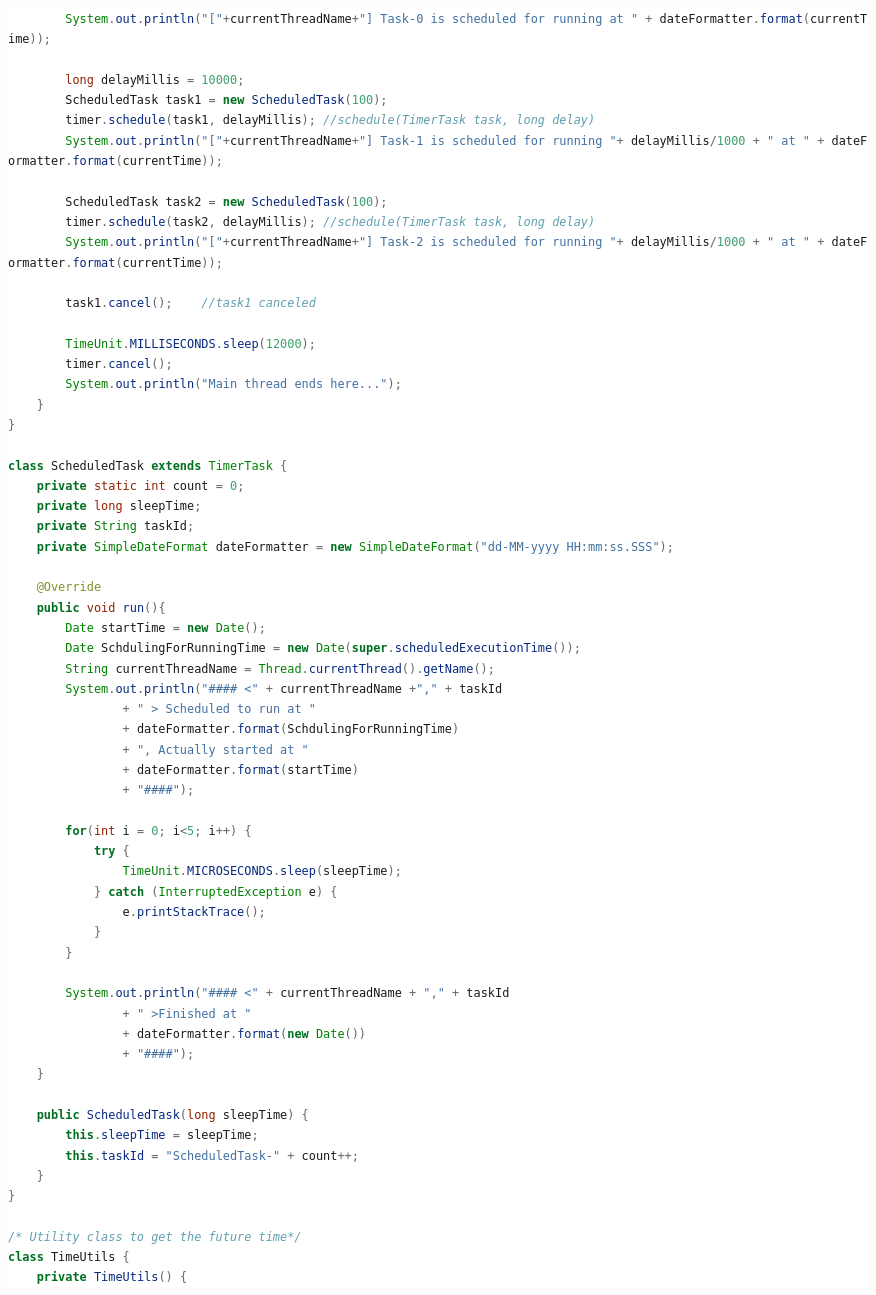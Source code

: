 ```java
        System.out.println("["+currentThreadName+"] Task-0 is scheduled for running at " + dateFormatter.format(currentTime));

        long delayMillis = 10000;
        ScheduledTask task1 = new ScheduledTask(100);
        timer.schedule(task1, delayMillis); //schedule(TimerTask task, long delay)
        System.out.println("["+currentThreadName+"] Task-1 is scheduled for running "+ delayMillis/1000 + " at " + dateFormatter.format(currentTime));

        ScheduledTask task2 = new ScheduledTask(100);
        timer.schedule(task2, delayMillis); //schedule(TimerTask task, long delay)
        System.out.println("["+currentThreadName+"] Task-2 is scheduled for running "+ delayMillis/1000 + " at " + dateFormatter.format(currentTime));

        task1.cancel();    //task1 canceled

        TimeUnit.MILLISECONDS.sleep(12000);
        timer.cancel();
        System.out.println("Main thread ends here...");
    }
}

class ScheduledTask extends TimerTask {
    private static int count = 0;
    private long sleepTime;
    private String taskId;
    private SimpleDateFormat dateFormatter = new SimpleDateFormat("dd-MM-yyyy HH:mm:ss.SSS");

    @Override
    public void run(){
        Date startTime = new Date();
        Date SchdulingForRunningTime = new Date(super.scheduledExecutionTime());
        String currentThreadName = Thread.currentThread().getName();
        System.out.println("#### <" + currentThreadName +"," + taskId
                + " > Scheduled to run at "
                + dateFormatter.format(SchdulingForRunningTime)
                + ", Actually started at "
                + dateFormatter.format(startTime)
                + "####");

        for(int i = 0; i<5; i++) {
            try {
                TimeUnit.MICROSECONDS.sleep(sleepTime);
            } catch (InterruptedException e) {
                e.printStackTrace();
            }
        }

        System.out.println("#### <" + currentThreadName + "," + taskId
                + " >Finished at "
                + dateFormatter.format(new Date())
                + "####");
    }

    public ScheduledTask(long sleepTime) {
        this.sleepTime = sleepTime;
        this.taskId = "ScheduledTask-" + count++;
    }
}

/* Utility class to get the future time*/
class TimeUtils {
    private TimeUtils() {
```
